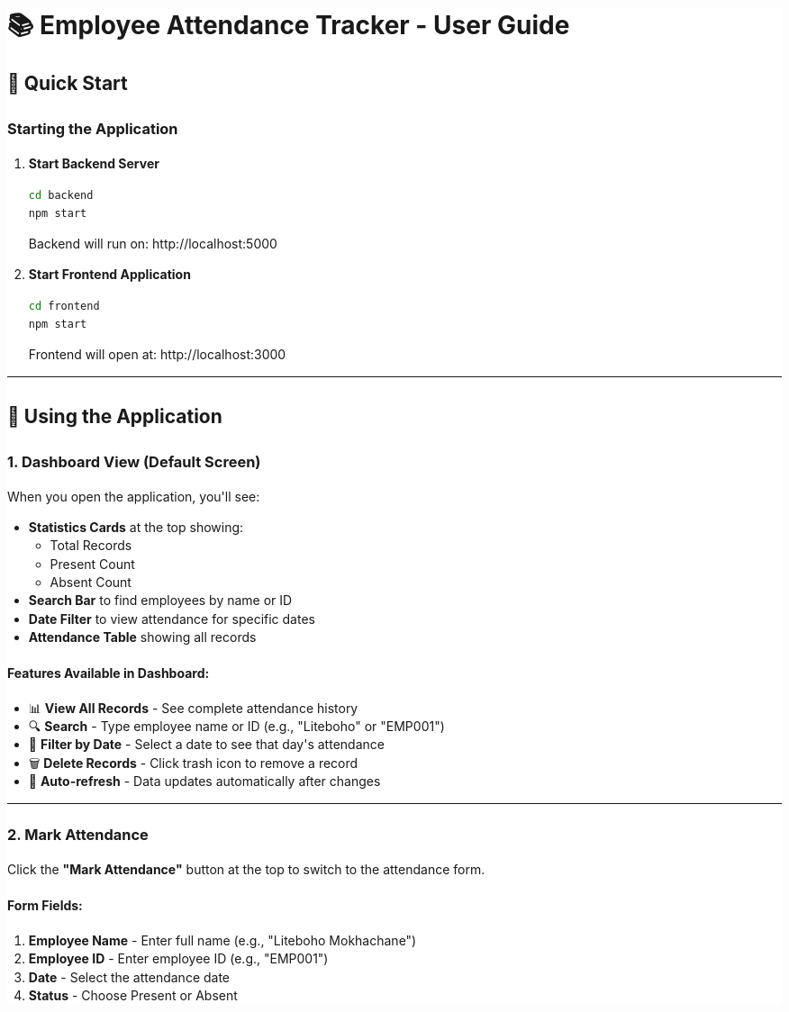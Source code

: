 # 📚 Employee Attendance Tracker - User Guide

## 🚀 Quick Start

### Starting the Application

1. **Start Backend Server**
   ```bash
   cd backend
   npm start
   ```
   Backend will run on: http://localhost:5000

2. **Start Frontend Application**
   ```bash
   cd frontend
   npm start
   ```
   Frontend will open at: http://localhost:3000

---

## 🎯 Using the Application

### 1. **Dashboard View** (Default Screen)

When you open the application, you'll see:
- **Statistics Cards** at the top showing:
  - Total Records
  - Present Count
  - Absent Count
- **Search Bar** to find employees by name or ID
- **Date Filter** to view attendance for specific dates
- **Attendance Table** showing all records

#### Features Available in Dashboard:
- 📊 **View All Records** - See complete attendance history
- 🔍 **Search** - Type employee name or ID (e.g., "Liteboho" or "EMP001")
- 📅 **Filter by Date** - Select a date to see that day's attendance
- 🗑️ **Delete Records** - Click trash icon to remove a record
- 🔄 **Auto-refresh** - Data updates automatically after changes

---

### 2. **Mark Attendance**

Click the **"Mark Attendance"** button at the top to switch to the attendance form.

#### Form Fields:
1. **Employee Name** - Enter full name (e.g., "Liteboho Mokhachane")
2. **Employee ID** - Enter employee ID (e.g., "EMP001")
3. **Date** - Select the attendance date
4. **Status** - Choose Present or Absent
